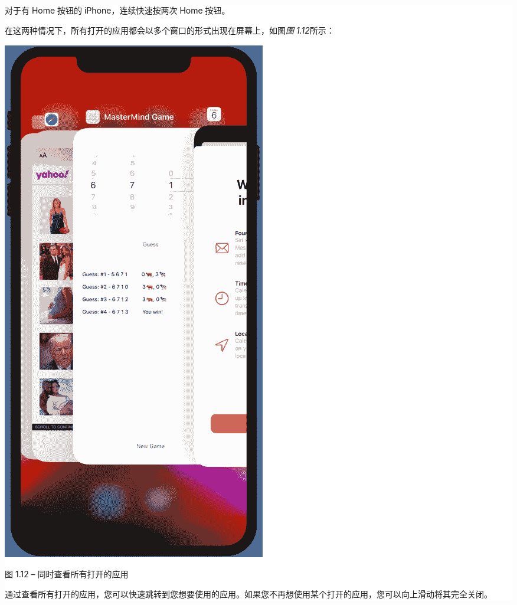 对于有 Home 按钮的 iPhone，连续快速按两次 Home 按钮。

在这两种情况下，所有打开的应用都会以多个窗口的形式出现在屏幕上，如图*图 1.12*所示：

![图 1.12 – 同时查看所有打开的应用](img/Figure_1.12_B14100.jpg)

图 1.12 – 同时查看所有打开的应用

通过查看所有打开的应用，您可以快速跳转到您想要使用的应用。如果您不再想使用某个打开的应用，您可以向上滑动将其完全关闭。
